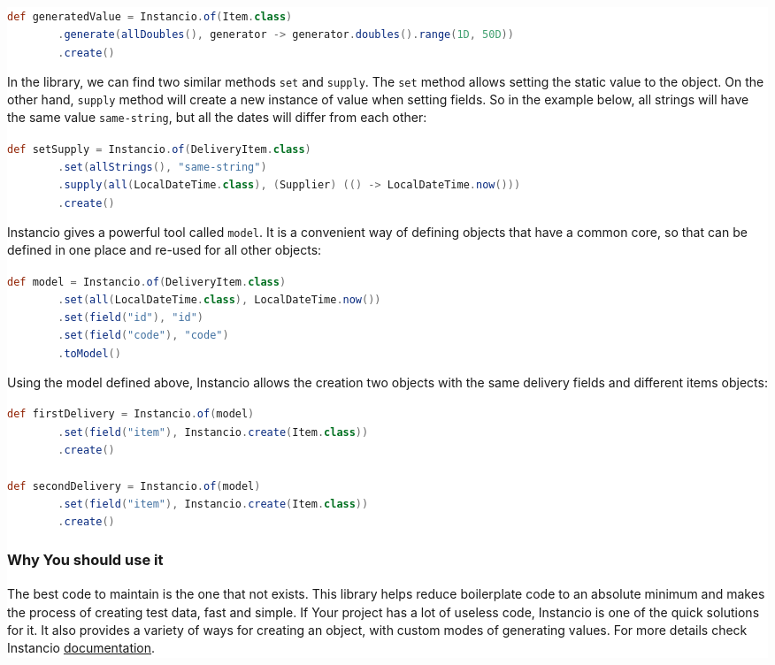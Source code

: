 ```groovy
def generatedValue = Instancio.of(Item.class)
        .generate(allDoubles(), generator -> generator.doubles().range(1D, 50D))
        .create()
```

In the library, we can find two similar methods `set` and `supply`. The `set` method allows setting the static value to
the
object. On the other hand, `supply` method will create a new instance of value when setting fields. So in the example
below, all strings will
have the same value `same-string`, but all the dates will differ from each other:

```groovy
def setSupply = Instancio.of(DeliveryItem.class)
        .set(allStrings(), "same-string")
        .supply(all(LocalDateTime.class), (Supplier) (() -> LocalDateTime.now()))
        .create()
```

Instancio gives a powerful tool called `model`. It is a convenient way of defining objects that have a common core, so
that
can be defined in one place and re-used for all other objects:

```groovy
def model = Instancio.of(DeliveryItem.class)
        .set(all(LocalDateTime.class), LocalDateTime.now())
        .set(field("id"), "id")
        .set(field("code"), "code")
        .toModel()
```

Using the model defined above, Instancio allows the creation two objects with the same delivery fields and different
items objects:

```groovy
def firstDelivery = Instancio.of(model)
        .set(field("item"), Instancio.create(Item.class))
        .create()

def secondDelivery = Instancio.of(model)
        .set(field("item"), Instancio.create(Item.class))
        .create()
```

### Why You should use it

The best code to maintain is the one that not exists. This library helps reduce boilerplate code to an absolute minimum
and makes the process of creating test data, fast and simple. If Your project has a lot of useless code, Instancio is
one of
the quick solutions for it. It also provides a variety of ways for creating an object, with custom modes of generating
values.
For more details check Instancio [documentation](https://www.instancio.org/user-guide/).

